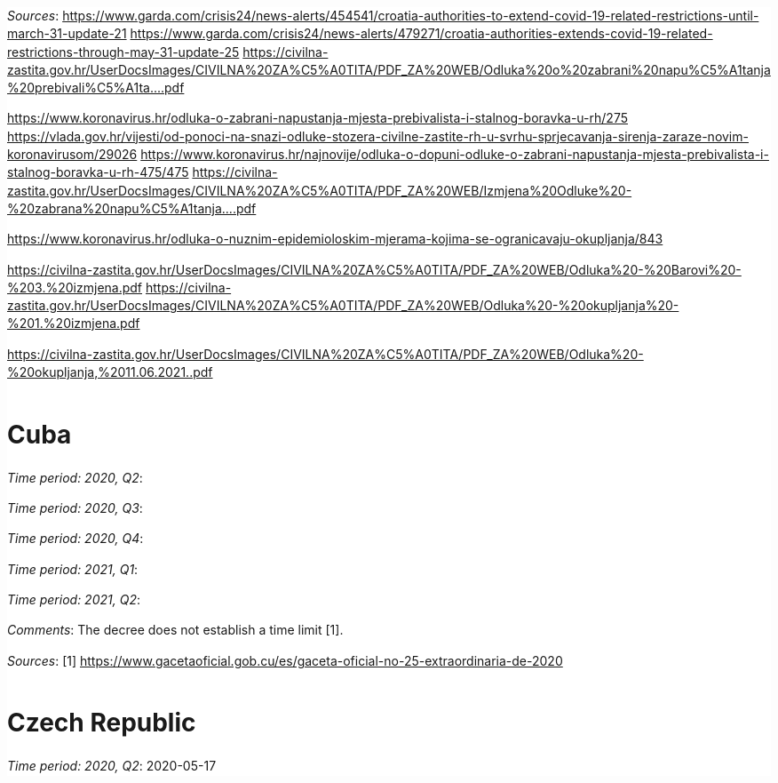 *Sources*:
 https://www.garda.com/crisis24/news-alerts/454541/croatia-authorities-to-extend-covid-19-related-restrictions-until-march-31-update-21
https://www.garda.com/crisis24/news-alerts/479271/croatia-authorities-extends-covid-19-related-restrictions-through-may-31-update-25
https://civilna-zastita.gov.hr/UserDocsImages/CIVILNA%20ZA%C5%A0TITA/PDF_ZA%20WEB/Odluka%20o%20zabrani%20napu%C5%A1tanja%20prebivali%C5%A1ta....pdf

https://www.koronavirus.hr/odluka-o-zabrani-napustanja-mjesta-prebivalista-i-stalnog-boravka-u-rh/275
https://vlada.gov.hr/vijesti/od-ponoci-na-snazi-odluke-stozera-civilne-zastite-rh-u-svrhu-sprjecavanja-sirenja-zaraze-novim-koronavirusom/29026
https://www.koronavirus.hr/najnovije/odluka-o-dopuni-odluke-o-zabrani-napustanja-mjesta-prebivalista-i-stalnog-boravka-u-rh-475/475
https://civilna-zastita.gov.hr/UserDocsImages/CIVILNA%20ZA%C5%A0TITA/PDF_ZA%20WEB/Izmjena%20Odluke%20-%20zabrana%20napu%C5%A1tanja....pdf

https://www.koronavirus.hr/odluka-o-nuznim-epidemioloskim-mjerama-kojima-se-ogranicavaju-okupljanja/843

https://civilna-zastita.gov.hr/UserDocsImages/CIVILNA%20ZA%C5%A0TITA/PDF_ZA%20WEB/Odluka%20-%20Barovi%20-%203.%20izmjena.pdf
https://civilna-zastita.gov.hr/UserDocsImages/CIVILNA%20ZA%C5%A0TITA/PDF_ZA%20WEB/Odluka%20-%20okupljanja%20-%201.%20izmjena.pdf



https://civilna-zastita.gov.hr/UserDocsImages/CIVILNA%20ZA%C5%A0TITA/PDF_ZA%20WEB/Odluka%20-%20okupljanja,%2011.06.2021..pdf



# Cuba 
*Time period: 2020, Q2*: 

 
*Time period: 2020, Q3*: 

 
*Time period: 2020, Q4*: 

 
*Time period: 2021, Q1*: 

 
*Time period: 2021, Q2*: 

 

*Comments*:
 The decree does not establish a time limit [1]. 

*Sources*:
 [1]
https://www.gacetaoficial.gob.cu/es/gaceta-oficial-no-25-extraordinaria-de-2020



# Czech Republic 
*Time period: 2020, Q2*: 2020-05-17
